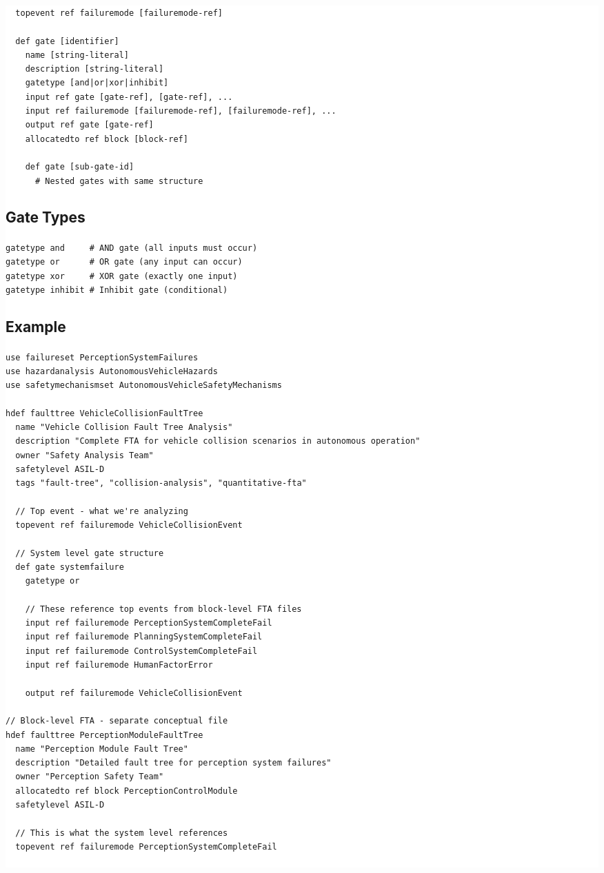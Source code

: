 ```
  topevent ref failuremode [failuremode-ref]

  def gate [identifier]
    name [string-literal]
    description [string-literal]
    gatetype [and|or|xor|inhibit]
    input ref gate [gate-ref], [gate-ref], ...
    input ref failuremode [failuremode-ref], [failuremode-ref], ...
    output ref gate [gate-ref]
    allocatedto ref block [block-ref]
    
    def gate [sub-gate-id]
      # Nested gates with same structure
```

## Gate Types
```
gatetype and     # AND gate (all inputs must occur)
gatetype or      # OR gate (any input can occur)
gatetype xor     # XOR gate (exactly one input)
gatetype inhibit # Inhibit gate (conditional)
```

## Example
```sylang
use failureset PerceptionSystemFailures
use hazardanalysis AutonomousVehicleHazards
use safetymechanismset AutonomousVehicleSafetyMechanisms

hdef faulttree VehicleCollisionFaultTree
  name "Vehicle Collision Fault Tree Analysis"
  description "Complete FTA for vehicle collision scenarios in autonomous operation"
  owner "Safety Analysis Team"
  safetylevel ASIL-D
  tags "fault-tree", "collision-analysis", "quantitative-fta"
  
  // Top event - what we're analyzing
  topevent ref failuremode VehicleCollisionEvent
  
  // System level gate structure
  def gate systemfailure
    gatetype or
    
    // These reference top events from block-level FTA files
    input ref failuremode PerceptionSystemCompleteFail
    input ref failuremode PlanningSystemCompleteFail
    input ref failuremode ControlSystemCompleteFail
    input ref failuremode HumanFactorError
    
    output ref failuremode VehicleCollisionEvent

// Block-level FTA - separate conceptual file
hdef faulttree PerceptionModuleFaultTree
  name "Perception Module Fault Tree"
  description "Detailed fault tree for perception system failures"
  owner "Perception Safety Team"
  allocatedto ref block PerceptionControlModule
  safetylevel ASIL-D
  
  // This is what the system level references
  topevent ref failuremode PerceptionSystemCompleteFail
  
```